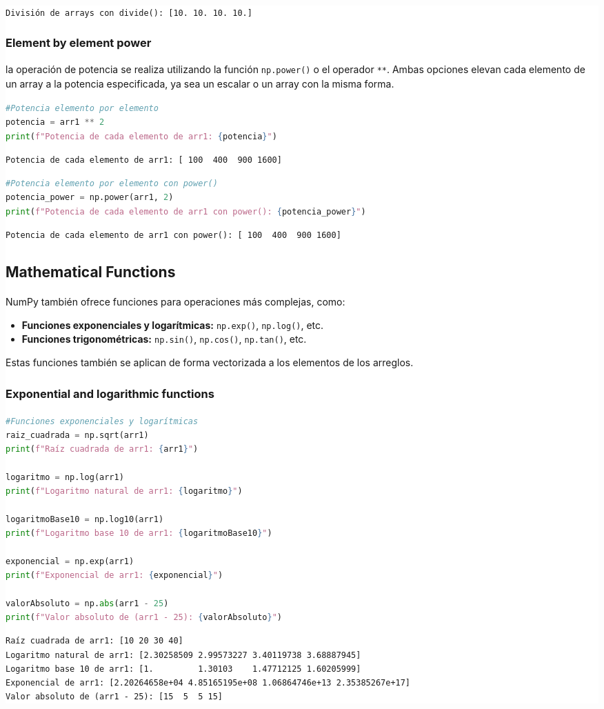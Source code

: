     División de arrays con divide(): [10. 10. 10. 10.]

### Element by element power

la operación de potencia se realiza utilizando la función `np.power()` o el operador `**`. Ambas opciones elevan cada elemento de un array a la potencia especificada, ya sea un escalar o un array con la misma forma.

```python
#Potencia elemento por elemento
potencia = arr1 ** 2
print(f"Potencia de cada elemento de arr1: {potencia}")
```

    Potencia de cada elemento de arr1: [ 100  400  900 1600]

```python
#Potencia elemento por elemento con power()
potencia_power = np.power(arr1, 2)
print(f"Potencia de cada elemento de arr1 con power(): {potencia_power}")
```

    Potencia de cada elemento de arr1 con power(): [ 100  400  900 1600]

## Mathematical Functions

NumPy también ofrece funciones para operaciones más complejas, como:
- **Funciones exponenciales y logarítmicas:** `np.exp()`, `np.log()`, etc.
- **Funciones trigonométricas:** `np.sin()`, `np.cos()`, `np.tan()`, etc.

Estas funciones también se aplican de forma vectorizada a los elementos de los arreglos.

### Exponential and logarithmic functions

```python
#Funciones exponenciales y logarítmicas
raiz_cuadrada = np.sqrt(arr1)
print(f"Raíz cuadrada de arr1: {arr1}")

logaritmo = np.log(arr1)
print(f"Logaritmo natural de arr1: {logaritmo}")

logaritmoBase10 = np.log10(arr1)
print(f"Logaritmo base 10 de arr1: {logaritmoBase10}")

exponencial = np.exp(arr1)
print(f"Exponencial de arr1: {exponencial}")

valorAbsoluto = np.abs(arr1 - 25)
print(f"Valor absoluto de (arr1 - 25): {valorAbsoluto}")
```

    Raíz cuadrada de arr1: [10 20 30 40]
    Logaritmo natural de arr1: [2.30258509 2.99573227 3.40119738 3.68887945]
    Logaritmo base 10 de arr1: [1.         1.30103    1.47712125 1.60205999]
    Exponencial de arr1: [2.20264658e+04 4.85165195e+08 1.06864746e+13 2.35385267e+17]
    Valor absoluto de (arr1 - 25): [15  5  5 15]
